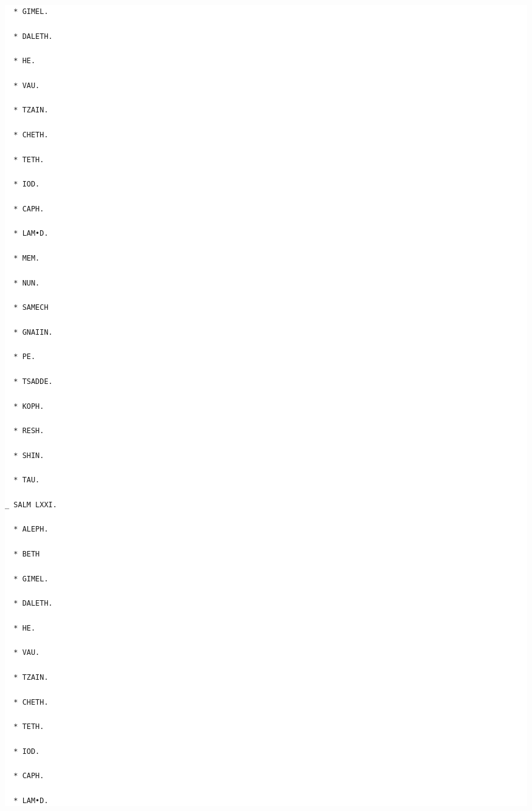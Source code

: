       * GIMEL.

      * DALETH.

      * HE.

      * VAU.

      * TZAIN.

      * CHETH.

      * TETH.

      * IOD.

      * CAPH.

      * LAM•D.

      * MEM.

      * NUN.

      * SAMECH

      * GNAIIN.

      * PE.

      * TSADDE.

      * KOPH.

      * RESH.

      * SHIN.

      * TAU.

    _ SALM LXXI.

      * ALEPH.

      * BETH

      * GIMEL.

      * DALETH.

      * HE.

      * VAU.

      * TZAIN.

      * CHETH.

      * TETH.

      * IOD.

      * CAPH.

      * LAM•D.

